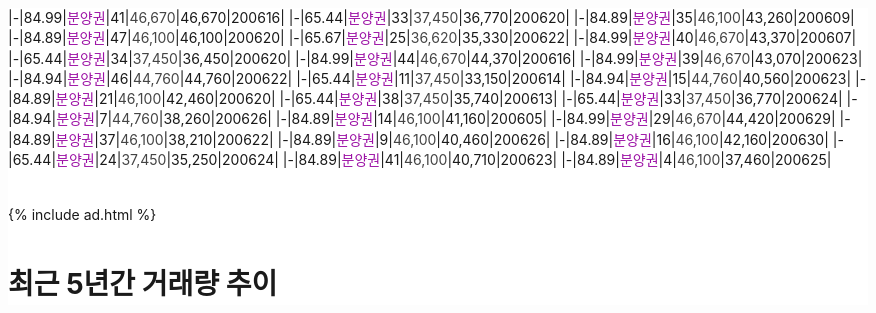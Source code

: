 |-|84.99|<span style="color:#9C11A5">분양권</span>|41|<span style="color:#444444">46,670</span>|46,670|200616|
|-|65.44|<span style="color:#9C11A5">분양권</span>|33|<span style="color:#444444">37,450</span>|36,770|200620|
|-|84.89|<span style="color:#9C11A5">분양권</span>|35|<span style="color:#444444">46,100</span>|43,260|200609|
|-|84.89|<span style="color:#9C11A5">분양권</span>|47|<span style="color:#444444">46,100</span>|46,100|200620|
|-|65.67|<span style="color:#9C11A5">분양권</span>|25|<span style="color:#444444">36,620</span>|35,330|200622|
|-|84.99|<span style="color:#9C11A5">분양권</span>|40|<span style="color:#444444">46,670</span>|43,370|200607|
|-|65.44|<span style="color:#9C11A5">분양권</span>|34|<span style="color:#444444">37,450</span>|36,450|200620|
|-|84.99|<span style="color:#9C11A5">분양권</span>|44|<span style="color:#444444">46,670</span>|44,370|200616|
|-|84.99|<span style="color:#9C11A5">분양권</span>|39|<span style="color:#444444">46,670</span>|43,070|200623|
|-|84.94|<span style="color:#9C11A5">분양권</span>|46|<span style="color:#444444">44,760</span>|44,760|200622|
|-|65.44|<span style="color:#9C11A5">분양권</span>|11|<span style="color:#444444">37,450</span>|33,150|200614|
|-|84.94|<span style="color:#9C11A5">분양권</span>|15|<span style="color:#444444">44,760</span>|40,560|200623|
|-|84.89|<span style="color:#9C11A5">분양권</span>|21|<span style="color:#444444">46,100</span>|42,460|200620|
|-|65.44|<span style="color:#9C11A5">분양권</span>|38|<span style="color:#444444">37,450</span>|35,740|200613|
|-|65.44|<span style="color:#9C11A5">분양권</span>|33|<span style="color:#444444">37,450</span>|36,770|200624|
|-|84.94|<span style="color:#9C11A5">분양권</span>|7|<span style="color:#444444">44,760</span>|38,260|200626|
|-|84.89|<span style="color:#9C11A5">분양권</span>|14|<span style="color:#444444">46,100</span>|41,160|200605|
|-|84.99|<span style="color:#9C11A5">분양권</span>|29|<span style="color:#444444">46,670</span>|44,420|200629|
|-|84.89|<span style="color:#9C11A5">분양권</span>|37|<span style="color:#444444">46,100</span>|38,210|200622|
|-|84.89|<span style="color:#9C11A5">분양권</span>|9|<span style="color:#444444">46,100</span>|40,460|200626|
|-|84.89|<span style="color:#9C11A5">분양권</span>|16|<span style="color:#444444">46,100</span>|42,160|200630|
|-|65.44|<span style="color:#9C11A5">분양권</span>|24|<span style="color:#444444">37,450</span>|35,250|200624|
|-|84.89|<span style="color:#9C11A5">분양권</span>|41|<span style="color:#444444">46,100</span>|40,710|200623|
|-|84.89|<span style="color:#9C11A5">분양권</span>|4|<span style="color:#444444">46,100</span>|37,460|200625|


<br>
{% include ad.html %}
<br>

# 최근 5년간 거래량 추이


<div style="width:100%;">
    <canvas id="deal_progress" height="200"></canvas>
</div>
